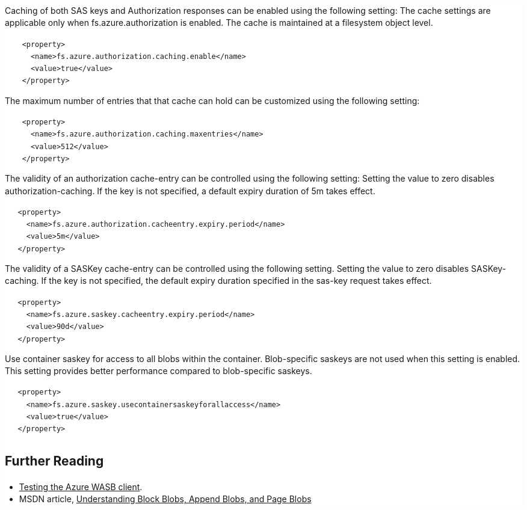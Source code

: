 
Caching of both SAS keys and Authorization responses can be enabled using the following setting: The cache settings are applicable only when fs.azure.authorization is enabled. The cache is maintained at a filesystem object level.
    
    
        <property>
          <name>fs.azure.authorization.caching.enable</name>
          <value>true</value>
        </property>
    

The maximum number of entries that that cache can hold can be customized using the following setting:
    
    
        <property>
          <name>fs.azure.authorization.caching.maxentries</name>
          <value>512</value>
        </property>
    

The validity of an authorization cache-entry can be controlled using the following setting: Setting the value to zero disables authorization-caching. If the key is not specified, a default expiry duration of 5m takes effect.
    
    
       <property>
         <name>fs.azure.authorization.cacheentry.expiry.period</name>
         <value>5m</value>
       </property>
    

The validity of a SASKey cache-entry can be controlled using the following setting. Setting the value to zero disables SASKey-caching. If the key is not specified, the default expiry duration specified in the sas-key request takes effect.
    
    
       <property>
         <name>fs.azure.saskey.cacheentry.expiry.period</name>
         <value>90d</value>
       </property>
    

Use container saskey for access to all blobs within the container. Blob-specific saskeys are not used when this setting is enabled. This setting provides better performance compared to blob-specific saskeys.
    
    
       <property>
         <name>fs.azure.saskey.usecontainersaskeyforallaccess</name>
         <value>true</value>
       </property>
    

## Further Reading

  * [Testing the Azure WASB client](testing_azure.html).
  * MSDN article, [Understanding Block Blobs, Append Blobs, and Page Blobs](https://docs.microsoft.com/en-us/rest/api/storageservices/understanding-block-blobs--append-blobs--and-page-blobs)


